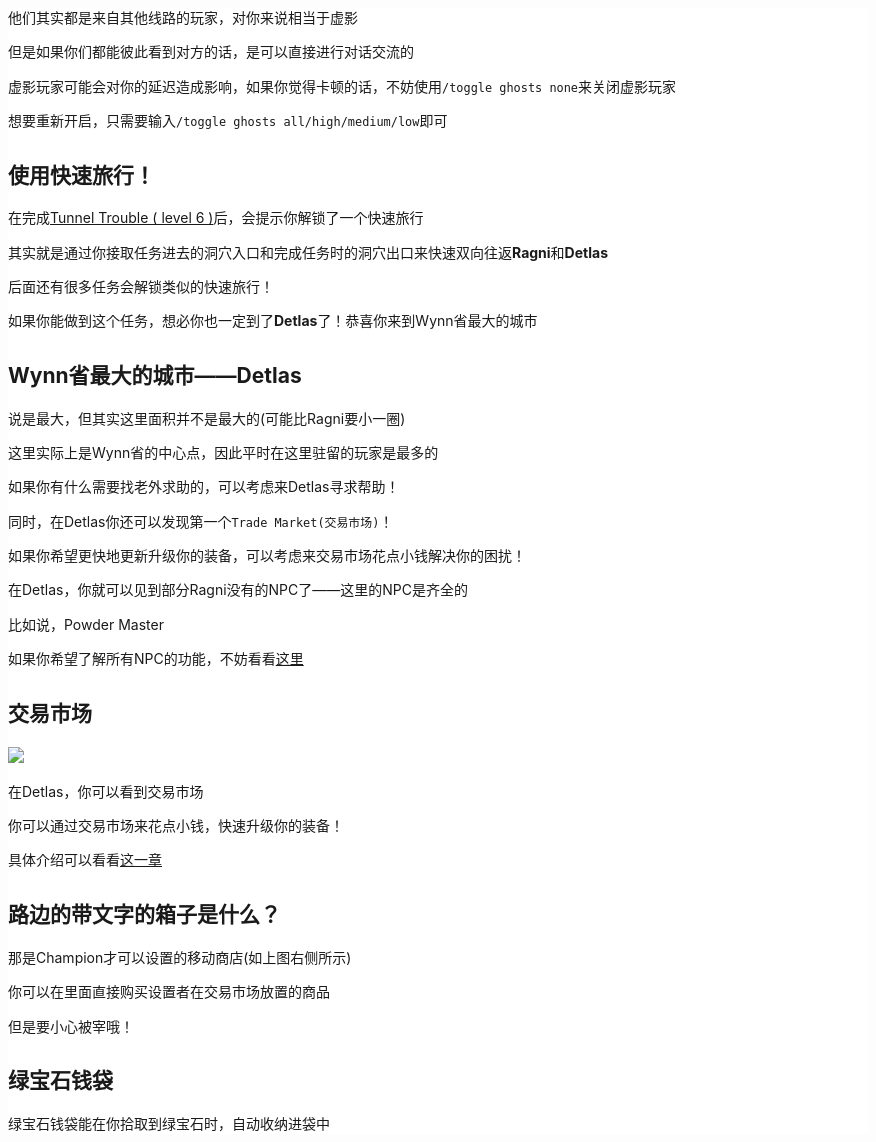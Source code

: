 他们其实都是来自其他线路的玩家，对你来说相当于虚影

但是如果你们都能彼此看到对方的话，是可以直接进行对话交流的

虚影玩家可能会对你的延迟造成影响，如果你觉得卡顿的话，不妨使用`/toggle ghosts none`来关闭虚影玩家

想要重新开启，只需要输入`/toggle ghosts all/high/medium/low`即可

## 使用快速旅行！

在完成[Tunnel Trouble ( level 6 )](/quests/lvl1-10/level%206%20-%20Tunnel%20Trouble.html)后，会提示你解锁了一个快速旅行

其实就是通过你接取任务进去的洞穴入口和完成任务时的洞穴出口来快速双向往返**Ragni**和**Detlas**

后面还有很多任务会解锁类似的快速旅行！

如果你能做到这个任务，想必你也一定到了**Detlas**了！恭喜你来到Wynn省最大的城市

## Wynn省最大的城市——Detlas

说是最大，但其实这里面积并不是最大的(可能比Ragni要小一圈)

这里实际上是Wynn省的中心点，因此平时在这里驻留的玩家是最多的

如果你有什么需要找老外求助的，可以考虑来Detlas寻求帮助！

同时，在Detlas你还可以发现第一个`Trade Market(交易市场)`！

如果你希望更快地更新升级你的装备，可以考虑来交易市场花点小钱解决你的困扰！

在Detlas，你就可以见到部分Ragni没有的NPC了——这里的NPC是齐全的

比如说，Powder Master

如果你希望了解所有NPC的功能，不妨看看[这里](/guide/npcs.html)

## 交易市场

![](/assets/img/route10.jpg)

在Detlas，你可以看到交易市场

你可以通过交易市场来花点小钱，快速升级你的装备！

具体介绍可以看看[这一章](/guide/basesystem/trademarket.html)

## 路边的带文字的箱子是什么？
那是Champion才可以设置的移动商店(如上图右侧所示)

你可以在里面直接购买设置者在交易市场放置的商品

但是要小心被宰哦！

## 绿宝石钱袋

绿宝石钱袋能在你拾取到绿宝石时，自动收纳进袋中
